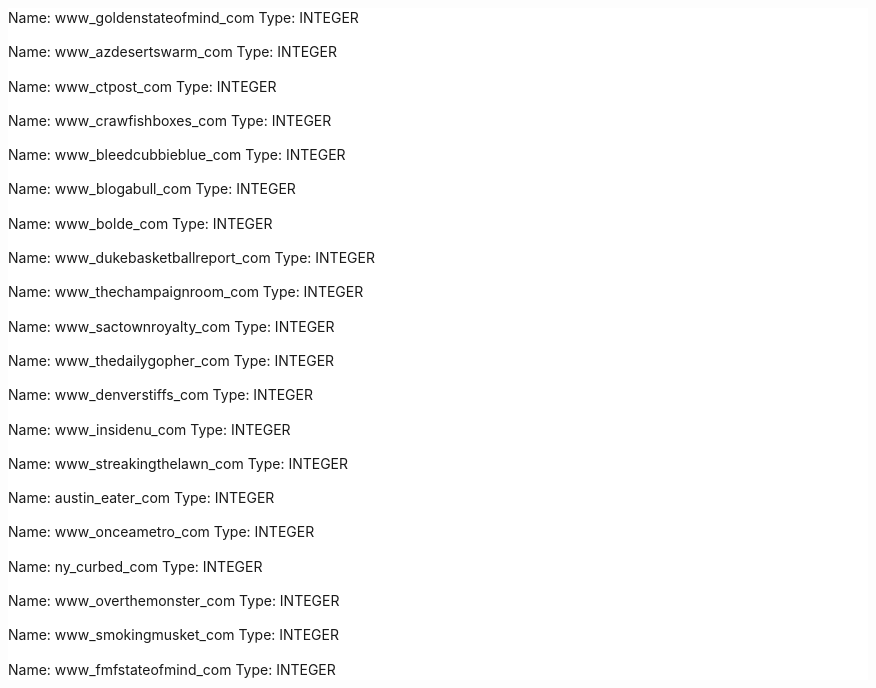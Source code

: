 Name: www_goldenstateofmind_com
Type: INTEGER

Name: www_azdesertswarm_com
Type: INTEGER

Name: www_ctpost_com
Type: INTEGER

Name: www_crawfishboxes_com
Type: INTEGER

Name: www_bleedcubbieblue_com
Type: INTEGER

Name: www_blogabull_com
Type: INTEGER

Name: www_bolde_com
Type: INTEGER

Name: www_dukebasketballreport_com
Type: INTEGER

Name: www_thechampaignroom_com
Type: INTEGER

Name: www_sactownroyalty_com
Type: INTEGER

Name: www_thedailygopher_com
Type: INTEGER

Name: www_denverstiffs_com
Type: INTEGER

Name: www_insidenu_com
Type: INTEGER

Name: www_streakingthelawn_com
Type: INTEGER

Name: austin_eater_com
Type: INTEGER

Name: www_onceametro_com
Type: INTEGER

Name: ny_curbed_com
Type: INTEGER

Name: www_overthemonster_com
Type: INTEGER

Name: www_smokingmusket_com
Type: INTEGER

Name: www_fmfstateofmind_com
Type: INTEGER
